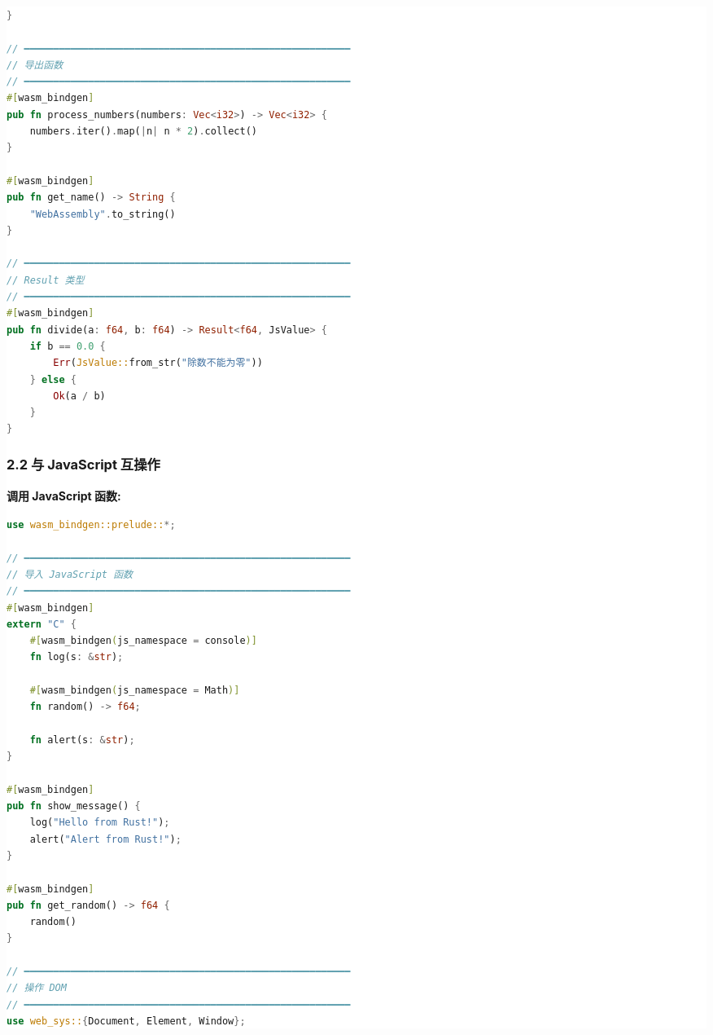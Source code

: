 ```rust
}

// ━━━━━━━━━━━━━━━━━━━━━━━━━━━━━━━━━━━━━━━━━━━━━━━━━━━━━━━━
// 导出函数
// ━━━━━━━━━━━━━━━━━━━━━━━━━━━━━━━━━━━━━━━━━━━━━━━━━━━━━━━━
#[wasm_bindgen]
pub fn process_numbers(numbers: Vec<i32>) -> Vec<i32> {
    numbers.iter().map(|n| n * 2).collect()
}

#[wasm_bindgen]
pub fn get_name() -> String {
    "WebAssembly".to_string()
}

// ━━━━━━━━━━━━━━━━━━━━━━━━━━━━━━━━━━━━━━━━━━━━━━━━━━━━━━━━
// Result 类型
// ━━━━━━━━━━━━━━━━━━━━━━━━━━━━━━━━━━━━━━━━━━━━━━━━━━━━━━━━
#[wasm_bindgen]
pub fn divide(a: f64, b: f64) -> Result<f64, JsValue> {
    if b == 0.0 {
        Err(JsValue::from_str("除数不能为零"))
    } else {
        Ok(a / b)
    }
}
```

### 2.2 与 JavaScript 互操作

**调用 JavaScript 函数:**

```rust
use wasm_bindgen::prelude::*;

// ━━━━━━━━━━━━━━━━━━━━━━━━━━━━━━━━━━━━━━━━━━━━━━━━━━━━━━━━
// 导入 JavaScript 函数
// ━━━━━━━━━━━━━━━━━━━━━━━━━━━━━━━━━━━━━━━━━━━━━━━━━━━━━━━━
#[wasm_bindgen]
extern "C" {
    #[wasm_bindgen(js_namespace = console)]
    fn log(s: &str);
    
    #[wasm_bindgen(js_namespace = Math)]
    fn random() -> f64;
    
    fn alert(s: &str);
}

#[wasm_bindgen]
pub fn show_message() {
    log("Hello from Rust!");
    alert("Alert from Rust!");
}

#[wasm_bindgen]
pub fn get_random() -> f64 {
    random()
}

// ━━━━━━━━━━━━━━━━━━━━━━━━━━━━━━━━━━━━━━━━━━━━━━━━━━━━━━━━
// 操作 DOM
// ━━━━━━━━━━━━━━━━━━━━━━━━━━━━━━━━━━━━━━━━━━━━━━━━━━━━━━━━
use web_sys::{Document, Element, Window};
```